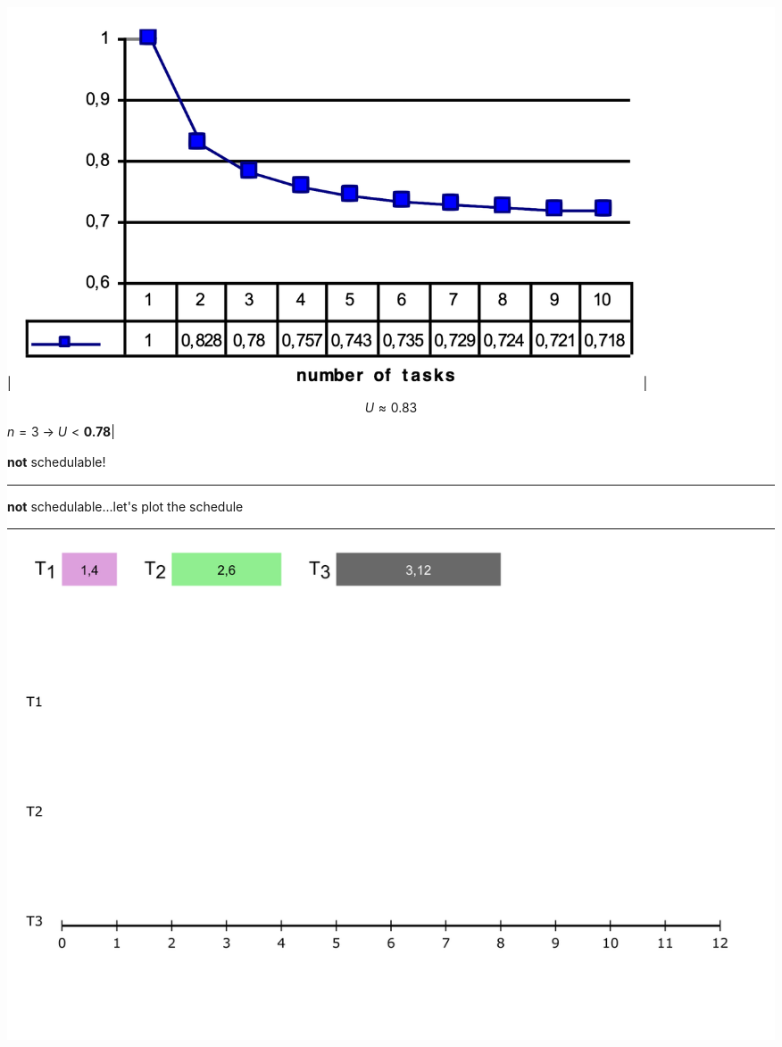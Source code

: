 | <img src="img/scheduling/rm_util_bounds.png" width="700"> | $$U \approx 0.83 $$ $n=3$ &rarr; $U < \textbf{0.78}$|

**not** schedulable!

---

**not** schedulable...let's plot the schedule

---

<img src="img/scheduling/rm_schedulable_example/pngs/rm2.png" width="1500" >